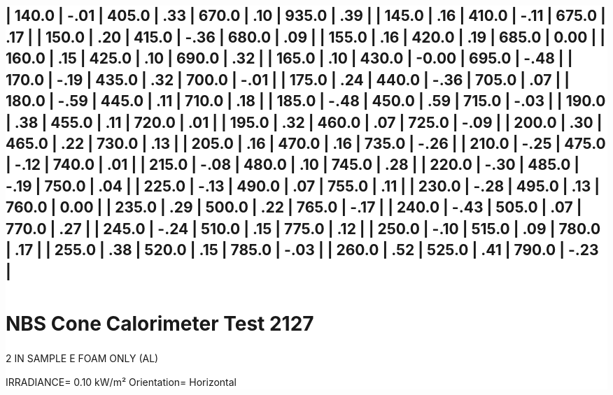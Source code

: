 | 140.0 | -.01 | 405.0 | .33 | 670.0 | .10 | 935.0 | .39 |
| 145.0 | .16 | 410.0 | -.11 | 675.0 | .17 |
| 150.0 | .20 | 415.0 | -.36 | 680.0 | .09 |
| 155.0 | .16 | 420.0 | .19 | 685.0 | 0.00 |
| 160.0 | .15 | 425.0 | .10 | 690.0 | .32 |
| 165.0 | .10 | 430.0 | -0.00 | 695.0 | -.48 |
| 170.0 | -.19 | 435.0 | .32 | 700.0 | -.01 |
| 175.0 | .24 | 440.0 | -.36 | 705.0 | .07 |
| 180.0 | -.59 | 445.0 | .11 | 710.0 | .18 |
| 185.0 | -.48 | 450.0 | .59 | 715.0 | -.03 |
| 190.0 | .38 | 455.0 | .11 | 720.0 | .01 |
| 195.0 | .32 | 460.0 | .07 | 725.0 | -.09 |
| 200.0 | .30 | 465.0 | .22 | 730.0 | .13 |
| 205.0 | .16 | 470.0 | .16 | 735.0 | -.26 |
| 210.0 | -.25 | 475.0 | -.12 | 740.0 | .01 |
| 215.0 | -.08 | 480.0 | .10 | 745.0 | .28 |
| 220.0 | -.30 | 485.0 | -.19 | 750.0 | .04 |
| 225.0 | -.13 | 490.0 | .07 | 755.0 | .11 |
| 230.0 | -.28 | 495.0 | .13 | 760.0 | 0.00 |
| 235.0 | .29 | 500.0 | .22 | 765.0 | -.17 |
| 240.0 | -.43 | 505.0 | .07 | 770.0 | .27 |
| 245.0 | -.24 | 510.0 | .15 | 775.0 | .12 |
| 250.0 | -.10 | 515.0 | .09 | 780.0 | .17 |
| 255.0 | .38 | 520.0 | .15 | 785.0 | -.03 |
| 260.0 | .52 | 525.0 | .41 | 790.0 | -.23 |
---
# NBS Cone Calorimeter Test 2127

2 IN SAMPLE E FOAM ONLY (AL)

IRRADIANCE= 0.10 kW/m²
Orientation= Horizontal
